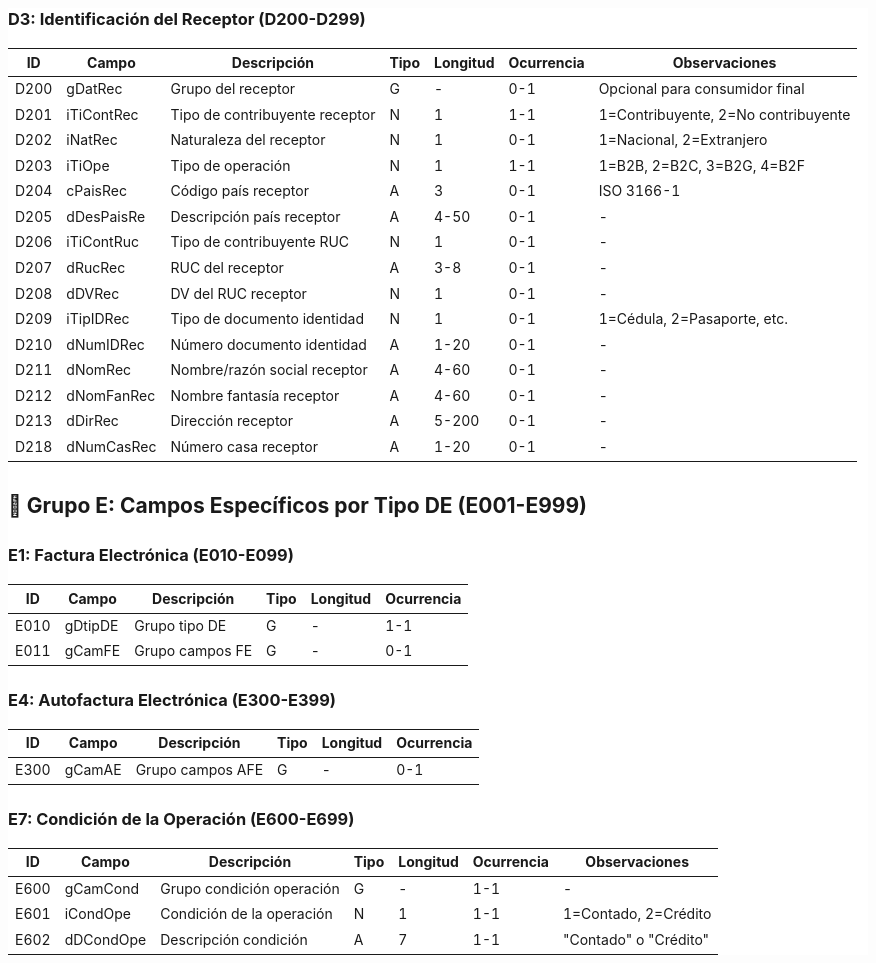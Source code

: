 ### **D3: Identificación del Receptor (D200-D299)**
| ID | Campo | Descripción | Tipo | Longitud | Ocurrencia | Observaciones |
|----|-------|-------------|------|----------|------------|---------------|
| D200 | gDatRec | Grupo del receptor | G | - | 0-1 | Opcional para consumidor final |
| D201 | iTiContRec | Tipo de contribuyente receptor | N | 1 | 1-1 | 1=Contribuyente, 2=No contribuyente |
| D202 | iNatRec | Naturaleza del receptor | N | 1 | 0-1 | 1=Nacional, 2=Extranjero |
| D203 | iTiOpe | Tipo de operación | N | 1 | 1-1 | 1=B2B, 2=B2C, 3=B2G, 4=B2F |
| D204 | cPaisRec | Código país receptor | A | 3 | 0-1 | ISO 3166-1 |
| D205 | dDesPaisRe | Descripción país receptor | A | 4-50 | 0-1 | - |
| D206 | iTiContRuc | Tipo de contribuyente RUC | N | 1 | 0-1 | - |
| D207 | dRucRec | RUC del receptor | A | 3-8 | 0-1 | - |
| D208 | dDVRec | DV del RUC receptor | N | 1 | 0-1 | - |
| D209 | iTipIDRec | Tipo de documento identidad | N | 1 | 0-1 | 1=Cédula, 2=Pasaporte, etc. |
| D210 | dNumIDRec | Número documento identidad | A | 1-20 | 0-1 | - |
| D211 | dNomRec | Nombre/razón social receptor | A | 4-60 | 0-1 | - |
| D212 | dNomFanRec | Nombre fantasía receptor | A | 4-60 | 0-1 | - |
| D213 | dDirRec | Dirección receptor | A | 5-200 | 0-1 | - |
| D218 | dNumCasRec | Número casa receptor | A | 1-20 | 0-1 | - |

## 📄 **Grupo E: Campos Específicos por Tipo DE (E001-E999)**

### **E1: Factura Electrónica (E010-E099)**
| ID | Campo | Descripción | Tipo | Longitud | Ocurrencia |
|----|-------|-------------|------|----------|------------|
| E010 | gDtipDE | Grupo tipo DE | G | - | 1-1 |
| E011 | gCamFE | Grupo campos FE | G | - | 0-1 |

### **E4: Autofactura Electrónica (E300-E399)**
| ID | Campo | Descripción | Tipo | Longitud | Ocurrencia |
|----|-------|-------------|------|----------|------------|
| E300 | gCamAE | Grupo campos AFE | G | - | 0-1 |

### **E7: Condición de la Operación (E600-E699)**
| ID | Campo | Descripción | Tipo | Longitud | Ocurrencia | Observaciones |
|----|-------|-------------|------|----------|------------|---------------|
| E600 | gCamCond | Grupo condición operación | G | - | 1-1 | - |
| E601 | iCondOpe | Condición de la operación | N | 1 | 1-1 | 1=Contado, 2=Crédito |
| E602 | dDCondOpe | Descripción condición | A | 7 | 1-1 | "Contado" o "Crédito" |
